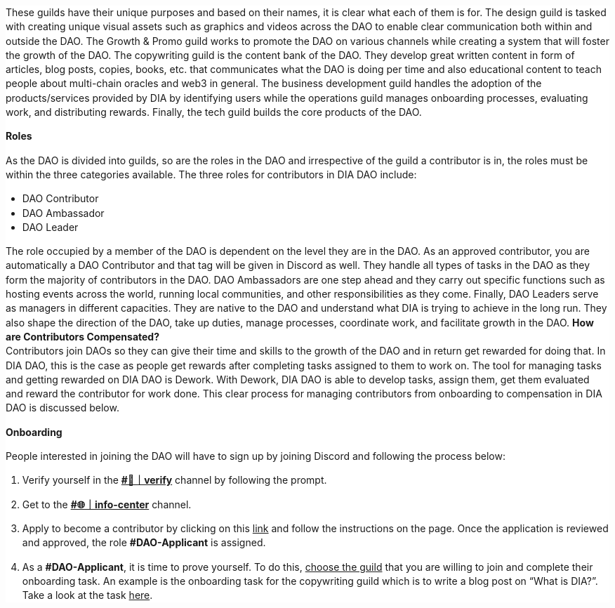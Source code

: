 These guilds have their unique purposes and based on their names, it is clear what each of them is for. The design guild is tasked with creating unique visual assets such as graphics and videos across the DAO to enable clear communication both within and outside the DAO. The Growth & Promo guild works to promote the DAO on various channels while creating a system that will foster the growth of the DAO. The copywriting guild is the content bank of the DAO. They develop great written content in form of articles, blog posts, copies, books, etc. that communicates what the DAO is doing per time and also educational content to teach people about multi-chain oracles and web3 in general. The business development guild handles the adoption of the products/services provided by DIA by identifying users while the operations guild manages onboarding processes, evaluating work, and distributing rewards. Finally, the tech guild builds the core products of the DAO.

**Roles**

As the DAO is divided into guilds, so are the roles in the DAO and irrespective of the guild a contributor is in, the roles must be within the three categories available. The three roles for contributors in DIA DAO include:

* DAO Contributor
* DAO Ambassador
* DAO Leader

The role occupied by a member of the DAO is dependent on the level they are in the DAO. As an approved contributor, you are automatically a DAO Contributor and that tag will be given in Discord as well. They handle all types of tasks in the DAO as they form the majority of contributors in the DAO. DAO Ambassadors are one step ahead and they carry out specific functions such as hosting events across the world, running local communities, and other responsibilities as they come. Finally, DAO Leaders serve as managers in different capacities. They are native to the DAO and understand what DIA is trying to achieve in the long run. They also shape the direction of the DAO, take up duties, manage processes, coordinate work, and facilitate growth in the DAO. 
 **How are Contributors Compensated?**        
Contributors join DAOs so they can give their time and skills to the growth of the DAO and in return get rewarded for doing that. In DIA DAO, this is the case as people get rewards after completing tasks assigned to them to work on. The tool for managing tasks and getting rewarded on DIA DAO is Dework. With Dework, DIA DAO is able to develop tasks, assign them, get them evaluated and reward the contributor for work done. This clear process for managing contributors from onboarding to compensation in DIA DAO is discussed below.

**Onboarding**

People interested in joining the DAO will have to sign up by joining Discord and following the process below:

1. Verify yourself in the **[#📌｜verify](https://discord.com/channels/772395240677179402/772395241500049420/1061273555137986612)** channel by following the prompt.

2. Get to the  **[#🌐｜info-center](https://discord.com/channels/772395240677179402/772395241500049420/1061273555137986612)** channel.

3. Apply to become a contributor by clicking on this [link](https://go.diadata.org/DAO-Application) and follow the instructions on the page. Once the application is reviewed and approved, the role **#DAO-Applicant** is assigned.

4. As a **#DAO-Applicant**, it is time to prove yourself. To do this, [choose the guild](https://go.diadata.org/DAO-Guilds) that you are willing to join and complete their onboarding task. An example is the onboarding task for the copywriting guild which is to write a blog post on “What is DIA?”. Take a look at the task [here](https://app.dework.xyz/dia-dao/copywriting-guild-l4nawag6?taskId=f87d63ab-1095-40e5-abf5-f7f7b6c8a731).
